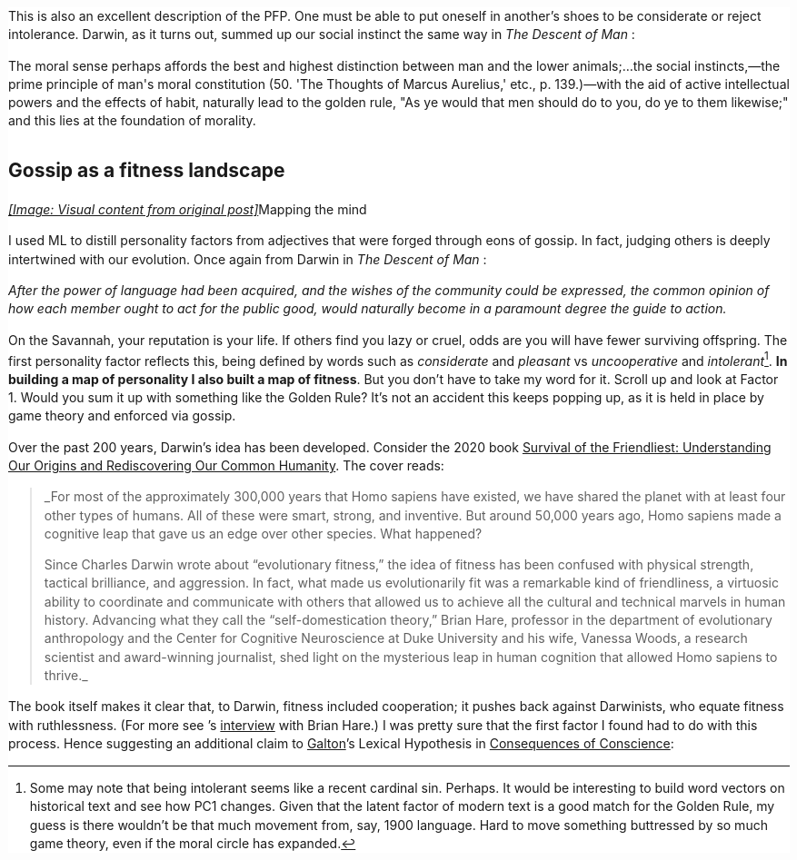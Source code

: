 This is also an excellent description of the PFP. One must be able to put oneself in another’s shoes to be considerate or reject intolerance. Darwin, as it turns out, summed up our social instinct the same way in _The Descent of Man_ :

The moral sense perhaps affords the best and highest distinction between man and the lower animals;…the social instincts,—the prime principle of man's moral constitution (50. 'The Thoughts of Marcus Aurelius,' etc., p. 139.)—with the aid of active intellectual powers and the effects of habit, naturally lead to the golden rule, "As ye would that men should do to you, do ye to them likewise;" and this lies at the foundation of morality.

## Gossip as a fitness landscape


[*[Image: Visual content from original post]*](https://substackcdn.com/image/fetch/$s_!urUr!,f_auto,q_auto:good,fl_progressive:steep/https%3A%2F%2Fsubstack-post-media.s3.amazonaws.com%2Fpublic%2Fimages%2F6938214c-6388-43e0-8a75-44821ce23845_1024x1024.png)Mapping the mind

I used ML to distill personality factors from adjectives that were forged through eons of gossip. In fact, judging others is deeply intertwined with our evolution. Once again from Darwin in _The Descent of Man_ :

_After the power of language had been acquired, and the wishes of the community could be expressed, the common opinion of how each member ought to act for the public good, would naturally become in a paramount degree the guide to action._

On the Savannah, your reputation is your life. If others find you lazy or cruel, odds are you will have fewer surviving offspring. The first personality factor reflects this, being defined by words such as _considerate_ and _pleasant_ vs _uncooperative_ and _intolerant_[^2]. **In building a map of personality I also built a map of fitness**. But you don’t have to take my word for it. Scroll up and look at Factor 1. Would you sum it up with something like the Golden Rule? It’s not an accident this keeps popping up, as it is held in place by game theory and enforced via gossip. 

Over the past 200 years, Darwin’s idea has been developed. Consider the 2020 book [Survival of the Friendliest: Understanding Our Origins and Rediscovering Our Common Humanity](https://www.amazon.com/Survival-Friendliest-Understanding-Rediscovering-Humanity/dp/0399590668). The cover reads: 

> _For most of the approximately 300,000 years that Homo sapiens have existed, we have shared the planet with at least four other types of humans. All of these were smart, strong, and inventive. But around 50,000 years ago, Homo sapiens made a cognitive leap that gave us an edge over other species. What happened?  
>   
>  Since Charles Darwin wrote about “evolutionary fitness,” the idea of fitness has been confused with physical strength, tactical brilliance, and aggression. In fact, what made us evolutionarily fit was a remarkable kind of friendliness, a virtuosic ability to coordinate and communicate with others that allowed us to achieve all the cultural and technical marvels in human history. Advancing what they call the “self-domestication theory,” Brian Hare, professor in the department of evolutionary anthropology and the Center for Cognitive Neuroscience at Duke University and his wife, Vanessa Woods, a research scientist and award-winning journalist, shed light on the mysterious leap in human cognition that allowed Homo sapiens to thrive._

The book itself makes it clear that, to Darwin, fitness included cooperation; it pushes back against Darwinists, who equate fitness with ruthlessness. (For more see ’s [interview](https://insitome.libsyn.com/brian-hare-and-survival-of-the-friendliest-understanding-our-origins-and-rediscovering-our-common-humanity) with Brian Hare.) I was pretty sure that the first factor I found had to do with this process. Hence suggesting an additional claim to [Galton](https://www.experimental-history.com/p/how-to-keep-cakes-moist-and-cause)’s Lexical Hypothesis in [Consequences of Conscience](https://vectors.substack.com/p/consequences-of-conscience):


[^1]: I was surprised that Jordan Peterson described the derivation of the Big Five as an early form of AI in an interview with Joe Rogan. I made that argument in the first post of this blog and had never heard it before. Whatever you think of his politics, he is quite good on personality psychology.
[^2]: Some may note that being intolerant seems like a recent cardinal sin. Perhaps. It would be interesting to build word vectors on historical text and see how PC1 changes. Given that the latent factor of modern text is a good match for the Golden Rule, my guess is there wouldn’t be that much movement from, say, 1900 language. Hard to move something buttressed by so much game theory, even if the moral circle has expanded.
[^3]: Even though personality adjectives are fundamental to personality models, it is also rare for researchers to deal directly with words. In the 90s, once it was clear that something like the Big Five consistently emerged, researchers began to measure personality with phrase-based surveys designed to approximate the lexical structure (eg. the Big Five Inventory). (Trade secret: the fifth factor Openness/Intellect is not consistently recovered.) This was easier, and since then little work has been done on language. What’s more, my data was better than earlier attempts. If you want to understand how words relate, use a language model, not surveys of undergrads. No one else has spent as much time staring at such an accurate map of personality. (You can practice that exercise in Guess the Factor.)
[^4]: Consider the fact that Adam named the animals while in the Garden of Eden. Even without self-awareness, there would have been non-recursive language. Hunters have an encyclopedic knowledge of plants and animals. It may have been the most important part of language before The Fall. Astounding if that fact survived 10,000 years.
[^5]: I am impressed with Genesis, but that may just be what I know best. If I was Indian I would probably be talking about Saraswati, or if Navajo the role of women in the Emergence myth, or if Egyptian the moment when Atum called himself into being by saying his name (and then fought a primordial serpent). EToC requires these to be different perspectives of the same story. Obviously, that is traditionally shown by building a phylogeny. On these time scales and with my skills that’s not possible. This is why my focus is on the evolution of recursion. I want to show that it’s likely humans recently got recursion and that it diffused. That would radically change our prior on whether creation myths share a root and what the root was like.